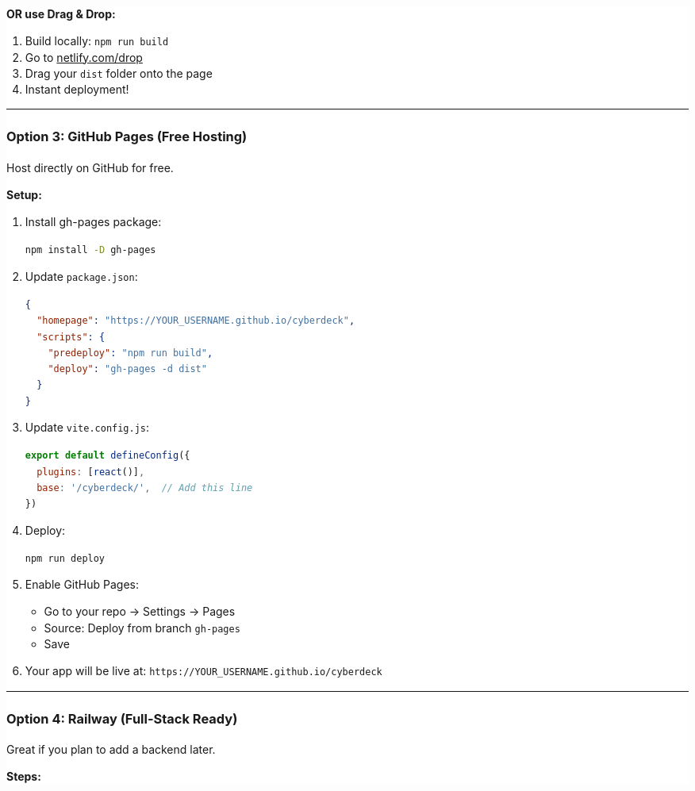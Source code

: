 **OR use Drag & Drop:**
1. Build locally: `npm run build`
2. Go to [netlify.com/drop](https://app.netlify.com/drop)
3. Drag your `dist` folder onto the page
4. Instant deployment!

---

### Option 3: GitHub Pages (Free Hosting)

Host directly on GitHub for free.

**Setup:**

1. Install gh-pages package:
   ```bash
   npm install -D gh-pages
   ```

2. Update `package.json`:
   ```json
   {
     "homepage": "https://YOUR_USERNAME.github.io/cyberdeck",
     "scripts": {
       "predeploy": "npm run build",
       "deploy": "gh-pages -d dist"
     }
   }
   ```

3. Update `vite.config.js`:
   ```javascript
   export default defineConfig({
     plugins: [react()],
     base: '/cyberdeck/',  // Add this line
   })
   ```

4. Deploy:
   ```bash
   npm run deploy
   ```

5. Enable GitHub Pages:
   - Go to your repo → Settings → Pages
   - Source: Deploy from branch `gh-pages`
   - Save

6. Your app will be live at: `https://YOUR_USERNAME.github.io/cyberdeck`

---

### Option 4: Railway (Full-Stack Ready)

Great if you plan to add a backend later.

**Steps:**
